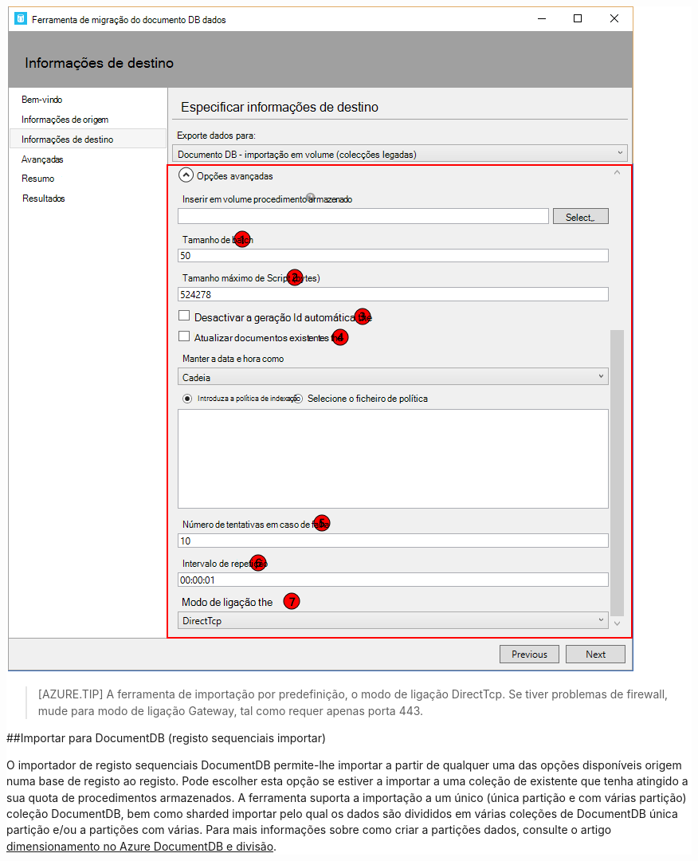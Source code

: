 ![Captura de ecrã de DocumentDB importação de em massa opções avançadas](./media/documentdb-import-data/docdbbulkoptions.png)

> [AZURE.TIP] A ferramenta de importação por predefinição, o modo de ligação DirectTcp. Se tiver problemas de firewall, mude para modo de ligação Gateway, tal como requer apenas porta 443.

##<a id="DocumentDBSeqTarget"></a>Importar para DocumentDB (registo sequenciais importar)

O importador de registo sequenciais DocumentDB permite-lhe importar a partir de qualquer uma das opções disponíveis origem numa base de registo ao registo. Pode escolher esta opção se estiver a importar a uma coleção de existente que tenha atingido a sua quota de procedimentos armazenados. A ferramenta suporta a importação a um único (única partição e com várias partição) coleção DocumentDB, bem como sharded importar pelo qual os dados são divididos em várias coleções de DocumentDB única partição e/ou a partições com várias. Para mais informações sobre como criar a partições dados, consulte o artigo [dimensionamento no Azure DocumentDB e divisão](documentdb-partition-data.md).
